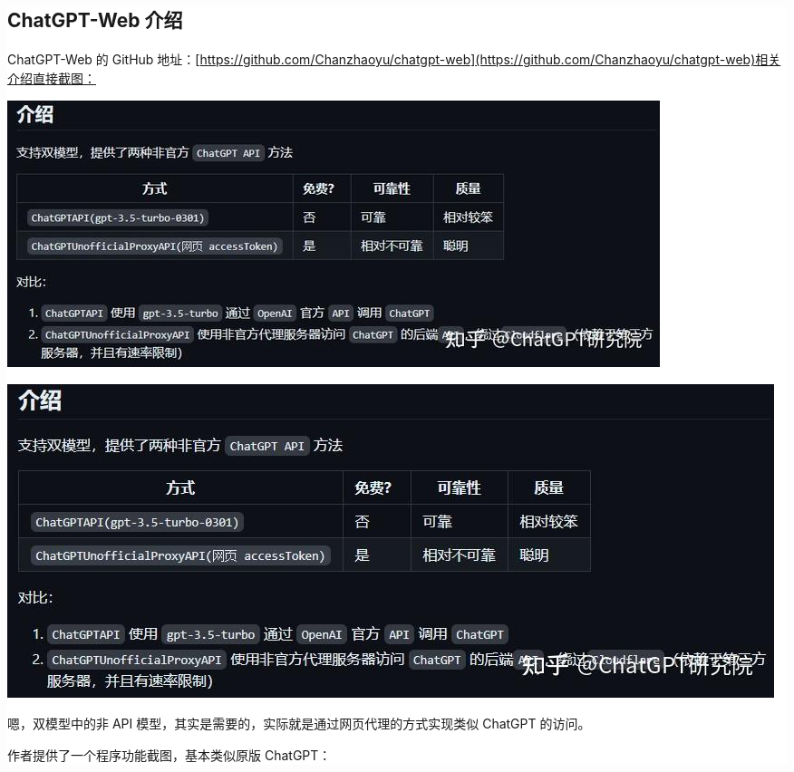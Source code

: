## ChatGPT-Web 介绍

ChatGPT-Web 的 GitHub 地址：[https://github.com/Chanzhaoyu/chatgpt-web](https://github.com/Chanzhaoyu/chatgpt-web)相关介绍直接截图：

  

![](./res/搭建gpt.assets/v2-93cdd46d8dbe21b6accda18c6ed6be73_b-1699799989900-76.jpg)

![](./res/搭建gpt.assets/v2-93cdd46d8dbe21b6accda18c6ed6be73_r-1699799989900-78.jpg)

  

嗯，双模型中的非 API 模型，其实是需要的，实际就是通过网页代理的方式实现类似 ChatGPT 的访问。

作者提供了一个程序功能截图，基本类似原版 ChatGPT：

  
